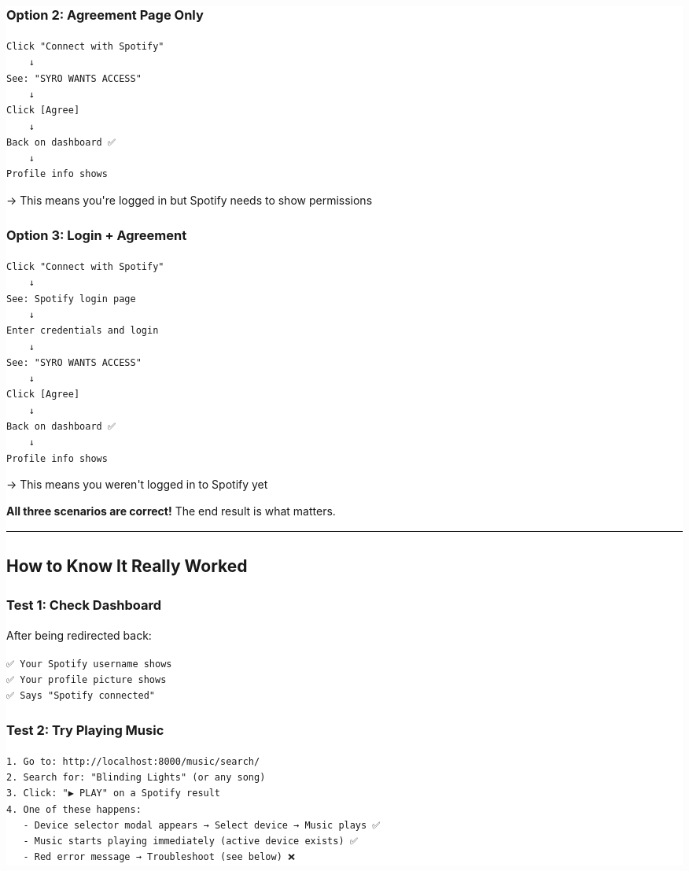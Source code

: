 ### Option 2: Agreement Page Only
```
Click "Connect with Spotify"
    ↓
See: "SYRO WANTS ACCESS"
    ↓
Click [Agree]
    ↓
Back on dashboard ✅
    ↓
Profile info shows
```
→ This means you're logged in but Spotify needs to show permissions

### Option 3: Login + Agreement
```
Click "Connect with Spotify"
    ↓
See: Spotify login page
    ↓
Enter credentials and login
    ↓
See: "SYRO WANTS ACCESS"
    ↓
Click [Agree]
    ↓
Back on dashboard ✅
    ↓
Profile info shows
```
→ This means you weren't logged in to Spotify yet

**All three scenarios are correct!** The end result is what matters.

---

## How to Know It Really Worked

### Test 1: Check Dashboard
After being redirected back:
```
✅ Your Spotify username shows
✅ Your profile picture shows
✅ Says "Spotify connected"
```

### Test 2: Try Playing Music
```
1. Go to: http://localhost:8000/music/search/
2. Search for: "Blinding Lights" (or any song)
3. Click: "▶ PLAY" on a Spotify result
4. One of these happens:
   - Device selector modal appears → Select device → Music plays ✅
   - Music starts playing immediately (active device exists) ✅
   - Red error message → Troubleshoot (see below) ❌
```
